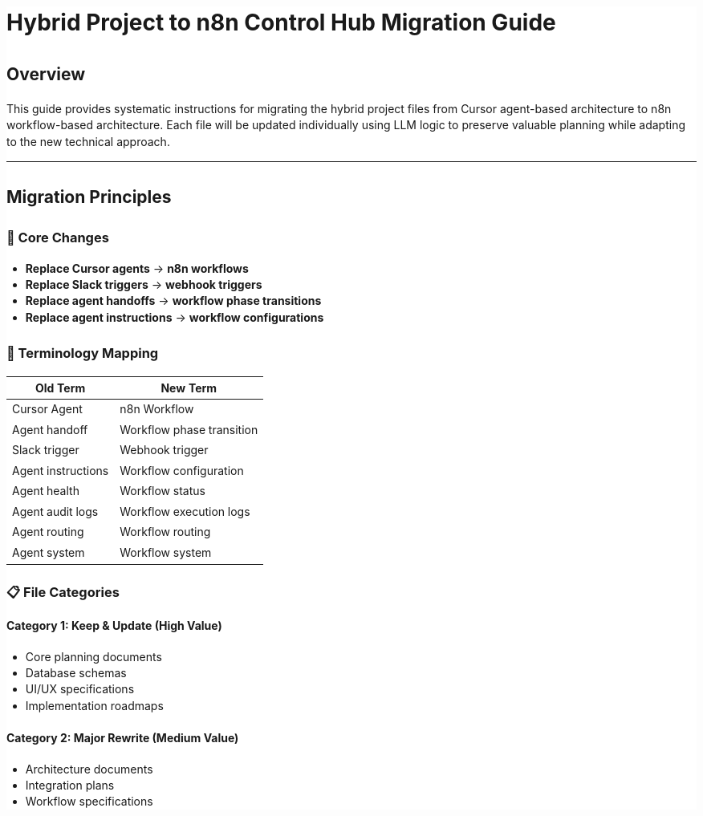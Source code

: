 # Hybrid Project to n8n Control Hub Migration Guide

## Overview

This guide provides systematic instructions for migrating the hybrid project files from Cursor agent-based architecture to n8n workflow-based architecture. Each file will be updated individually using LLM logic to preserve valuable planning while adapting to the new technical approach.

---

## Migration Principles

### 🎯 Core Changes
- **Replace Cursor agents** → **n8n workflows**
- **Replace Slack triggers** → **webhook triggers**
- **Replace agent handoffs** → **workflow phase transitions**
- **Replace agent instructions** → **workflow configurations**

### 🔄 Terminology Mapping
| Old Term | New Term |
|----------|----------|
| Cursor Agent | n8n Workflow |
| Agent handoff | Workflow phase transition |
| Slack trigger | Webhook trigger |
| Agent instructions | Workflow configuration |
| Agent health | Workflow status |
| Agent audit logs | Workflow execution logs |
| Agent routing | Workflow routing |
| Agent system | Workflow system |

### 📋 File Categories

#### **Category 1: Keep & Update (High Value)**
- Core planning documents
- Database schemas
- UI/UX specifications
- Implementation roadmaps

#### **Category 2: Major Rewrite (Medium Value)**
- Architecture documents
- Integration plans
- Workflow specifications

